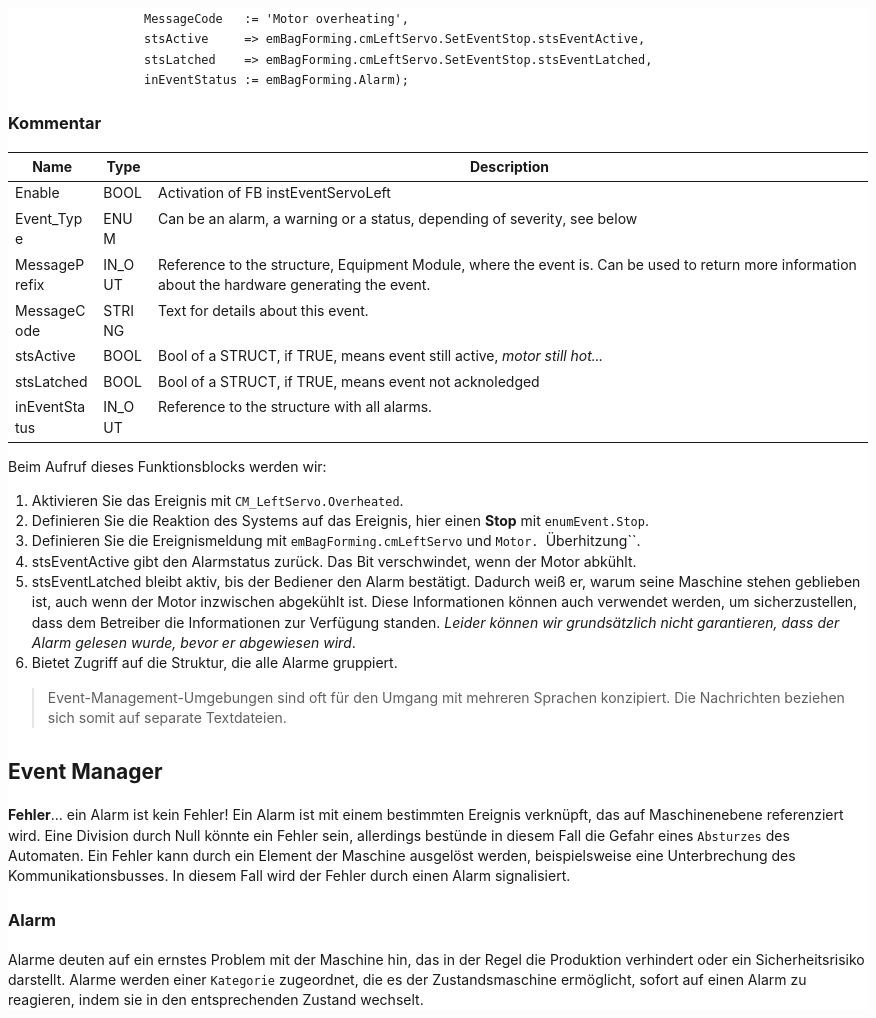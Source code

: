 ```iecst
                   MessageCode   := 'Motor overheating',
                   stsActive     => emBagForming.cmLeftServo.SetEventStop.stsEventActive,
                   stsLatched    => emBagForming.cmLeftServo.SetEventStop.stsEventLatched,
                   inEventStatus := emBagForming.Alarm);
```
### Kommentar
|Name          |Type       |Description|
|--------------|-----------|-----------|
|Enable        |BOOL       |Activation of FB instEventServoLeft|
|Event_Type    |ENUM       |Can be an alarm, a warning or a status, depending of severity, see below|
|MessagePrefix |IN_OUT     |Reference to the structure, Equipment Module, where the event is. Can be used to return more information about the hardware generating the event.|
|MessageCode   |STRING     | Text for details about this event.|
|stsActive     |BOOL       | Bool of a STRUCT, if TRUE, means event still active, *motor still hot...*|
|stsLatched    |BOOL       |Bool of a STRUCT, if TRUE, means event not acknoledged
|inEventStatus |IN_OUT     |Reference to the structure with all alarms.|

Beim Aufruf dieses Funktionsblocks werden wir:

1. Aktivieren Sie das Ereignis mit ``CM_LeftServo.Overheated``.
2. Definieren Sie die Reaktion des Systems auf das Ereignis, hier einen **Stop** mit ``enumEvent.Stop``.
3. Definieren Sie die Ereignismeldung mit ``emBagForming.cmLeftServo`` und ``Motor. ``Überhitzung``.
4. stsEventActive gibt den Alarmstatus zurück. Das Bit verschwindet, wenn der Motor abkühlt.
5. stsEventLatched bleibt aktiv, bis der Bediener den Alarm bestätigt. Dadurch weiß er, warum seine Maschine stehen geblieben ist, auch wenn der Motor inzwischen abgekühlt ist. Diese Informationen können auch verwendet werden, um sicherzustellen, dass dem Betreiber die Informationen zur Verfügung standen. *Leider können wir grundsätzlich nicht garantieren, dass der Alarm gelesen wurde, bevor er abgewiesen wird*.
6. Bietet Zugriff auf die Struktur, die alle Alarme gruppiert.

> Event-Management-Umgebungen sind oft für den Umgang mit mehreren Sprachen konzipiert. Die Nachrichten beziehen sich somit auf separate Textdateien.

## Event Manager
**Fehler**... ein Alarm ist kein Fehler! Ein Alarm ist mit einem bestimmten Ereignis verknüpft, das auf Maschinenebene referenziert wird. Eine Division durch Null könnte ein Fehler sein, allerdings bestünde in diesem Fall die Gefahr eines ``Absturzes`` des Automaten.
Ein Fehler kann durch ein Element der Maschine ausgelöst werden, beispielsweise eine Unterbrechung des Kommunikationsbusses. In diesem Fall wird der Fehler durch einen Alarm signalisiert.

### Alarm
Alarme deuten auf ein ernstes Problem mit der Maschine hin, das in der Regel die Produktion verhindert oder ein Sicherheitsrisiko darstellt. Alarme werden einer ``Kategorie`` zugeordnet, die es der Zustandsmaschine ermöglicht, sofort auf einen Alarm zu reagieren, indem sie in den entsprechenden Zustand wechselt.
